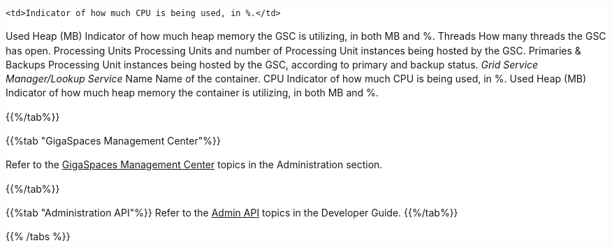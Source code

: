     <td>Indicator of how much CPU is being used, in %.</td>
  </tr>
  <tr>
    <td>Used Heap (MB)</td>
    <td>Indicator of how much heap memory the GSC is utilizing, in both MB and %.</td>
  </tr>
  <tr>
    <td>Threads</td>
    <td>How many threads the GSC has open.</td>
  </tr>
  <tr>
    <td>Processing Units</td>
    <td>Processing Units and number of Processing Unit instances being hosted by the GSC.</td>
  </tr>
  <tr>
    <td>Primaries & Backups</td>
    <td>Processing Unit instances being hosted by the GSC, according to primary and backup status.</td>
  </tr>
  <tr>
    <td colspan="2"><i>Grid Service Manager/Lookup Service</i></td>
    <td></td>
  </tr>
  <tr>
    <td>Name</td>
    <td>Name of the container.</td>
  </tr>
  <tr>
    <td>CPU</td>
    <td>Indicator of how much CPU is being used, in %.</td>
  </tr>
  <tr>
    <td>Used Heap (MB)</td>
    <td>Indicator of how much heap memory the container is utilizing, in both MB and %.</td>
  </tr>
</table>

{{%/tab%}}


{{%tab "GigaSpaces Management Center"%}}

Refer to the [GigaSpaces Management Center](./gigaspaces-management-center.html) topics in the Administration section.

{{%/tab%}}


{{%tab "Administration API"%}}
Refer to the [Admin API](../dev-java/administration-and-monitoring-overview.html) topics in the Developer Guide.
{{%/tab%}}

{{% /tabs %}}

